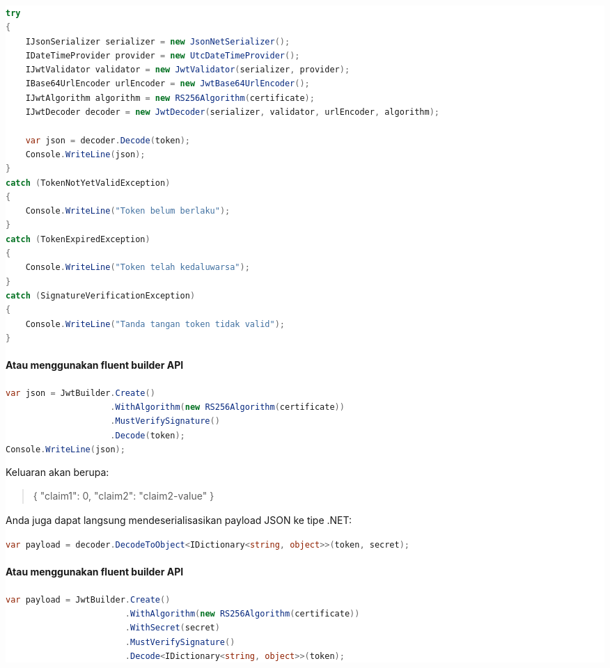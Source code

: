 ```c#
try
{
    IJsonSerializer serializer = new JsonNetSerializer();
    IDateTimeProvider provider = new UtcDateTimeProvider();
    IJwtValidator validator = new JwtValidator(serializer, provider);
    IBase64UrlEncoder urlEncoder = new JwtBase64UrlEncoder();
    IJwtAlgorithm algorithm = new RS256Algorithm(certificate);
    IJwtDecoder decoder = new JwtDecoder(serializer, validator, urlEncoder, algorithm);
    
    var json = decoder.Decode(token);
    Console.WriteLine(json);
}
catch (TokenNotYetValidException)
{
    Console.WriteLine("Token belum berlaku");
}
catch (TokenExpiredException)
{
    Console.WriteLine("Token telah kedaluwarsa");
}
catch (SignatureVerificationException)
{
    Console.WriteLine("Tanda tangan token tidak valid");
}
```

#### Atau menggunakan fluent builder API

```c#
var json = JwtBuilder.Create()
                     .WithAlgorithm(new RS256Algorithm(certificate))
                     .MustVerifySignature()
                     .Decode(token);                    
Console.WriteLine(json);
```

Keluaran akan berupa:

>{ "claim1": 0, "claim2": "claim2-value" }

Anda juga dapat langsung mendeserialisasikan payload JSON ke tipe .NET:

```c#
var payload = decoder.DecodeToObject<IDictionary<string, object>>(token, secret);
```

#### Atau menggunakan fluent builder API

```c#
var payload = JwtBuilder.Create()
                        .WithAlgorithm(new RS256Algorithm(certificate))
                        .WithSecret(secret)
                        .MustVerifySignature()
                        .Decode<IDictionary<string, object>>(token);     
```
